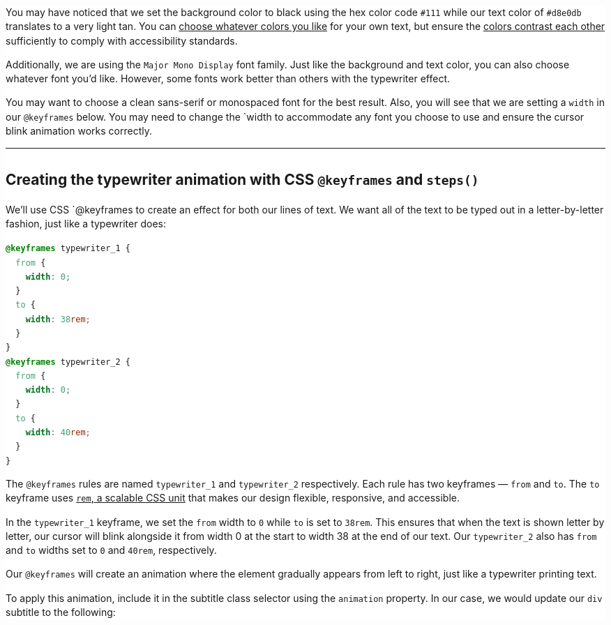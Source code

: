You may have noticed that we set the background color to black using the hex color code `#111` while our text color of `#d8e0db` translates to a very light tan. You can [choose whatever colors you like](https://blog.logrocket.com/advanced-guide-setting-colors-css/) for your own text, but ensure the [colors contrast each other](https://blog.logrocket.com/building-color-palette-css/#exploring-concepts-color-harmony-contrast) sufficiently to comply with accessibility standards.

Additionally, we are using the `Major Mono Display` font family. Just like the background and text color, you can also choose whatever font you’d like. However, some fonts work better than others with the typewriter effect.

You may want to choose a clean sans-serif or monospaced font for the best result. Also, you will see that we are setting a `width` in our `@keyframes` below. You may need to change the `width to accommodate any font you choose to use and ensure the cursor blink animation works correctly.

---

## Creating the typewriter animation with CSS `@keyframes` and `steps()`

We’ll use CSS `@keyframes to create an effect for both our lines of text. We want all of the text to be typed out in a letter-by-letter fashion, just like a typewriter does:

```css
@keyframes typewriter_1 {
  from {
    width: 0;
  }
  to {
    width: 38rem;
  }
}
@keyframes typewriter_2 {
  from {
    width: 0;
  }
  to {
    width: 40rem;
  }
}
```

The `@keyframes` rules are named `typewriter_1` and `typewriter_2` respectively. Each rule has two keyframes — `from` and `to`. The `to` keyframe uses [`rem`, a scalable CSS unit](https://blog.logrocket.com/using-em-vs-rem-css/) that makes our design flexible, responsive, and accessible.

In the `typewriter_1` keyframe, we set the `from` width to `0` while `to` is set to `38rem`. This ensures that when the text is shown letter by letter, our cursor will blink alongside it from width 0 at the start to width 38 at the end of our text. Our `typewriter_2` also has `from` and `to` widths set to `0` and `40rem`, respectively.

Our `@keyframes` will create an animation where the element gradually appears from left to right, just like a typewriter printing text.

To apply this animation, include it in the subtitle class selector using the `animation` property. In our case, we would update our `div` subtitle to the following:
